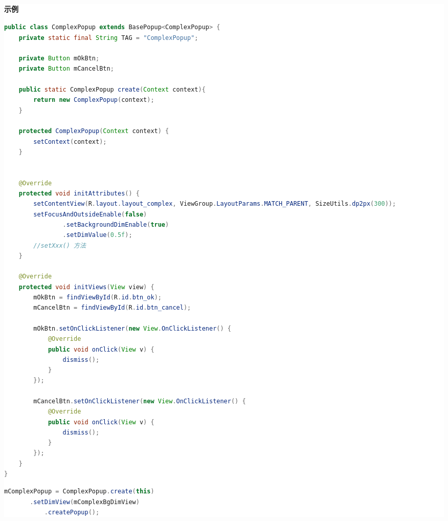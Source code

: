 **示例**

```java
public class ComplexPopup extends BasePopup<ComplexPopup> {
    private static final String TAG = "ComplexPopup";

    private Button mOkBtn;
    private Button mCancelBtn;

    public static ComplexPopup create(Context context){
        return new ComplexPopup(context);
    }

    protected ComplexPopup(Context context) {
        setContext(context);
    }


    @Override
    protected void initAttributes() {
        setContentView(R.layout.layout_complex, ViewGroup.LayoutParams.MATCH_PARENT, SizeUtils.dp2px(300));
        setFocusAndOutsideEnable(false)
                .setBackgroundDimEnable(true)
                .setDimValue(0.5f);
		//setXxx() 方法
    }

    @Override
    protected void initViews(View view) {
        mOkBtn = findViewById(R.id.btn_ok);
        mCancelBtn = findViewById(R.id.btn_cancel);

        mOkBtn.setOnClickListener(new View.OnClickListener() {
            @Override
            public void onClick(View v) {
                dismiss();
            }
        });

        mCancelBtn.setOnClickListener(new View.OnClickListener() {
            @Override
            public void onClick(View v) {
                dismiss();
            }
        });
    }
}
```

```java
mComplexPopup = ComplexPopup.create(this)
	   .setDimView(mComplexBgDimView)
           .createPopup();
```
